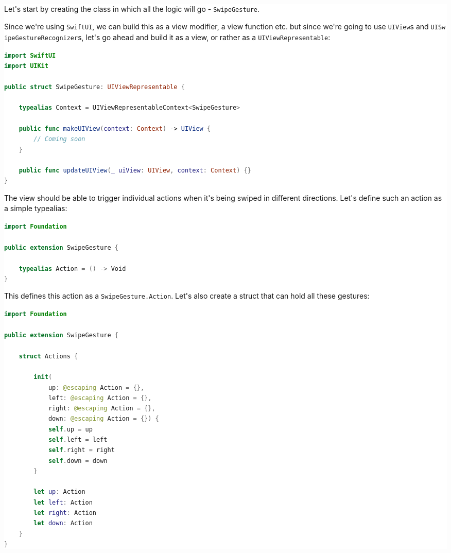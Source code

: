 Let's start by creating the class in which all the logic will go - `SwipeGesture`. 

Since we're using `SwiftUI`, we can build this as a view modifier, a view function etc. but since we're going to use `UIView`s and `UISwipeGestureRecognizer`s, let's go ahead and build it as a view, or rather as a `UIViewRepresentable`:

```swift
import SwiftUI
import UIKit

public struct SwipeGesture: UIViewRepresentable {

    typealias Context = UIViewRepresentableContext<SwipeGesture>

    public func makeUIView(context: Context) -> UIView {
        // Coming soon
    }

    public func updateUIView(_ uiView: UIView, context: Context) {}
}
```

The view should be able to trigger individual actions when it's being swiped in different directions. Let's define such an action as a simple typealias:

```swift
import Foundation

public extension SwipeGesture {
    
    typealias Action = () -> Void
}
```

This defines this action as a `SwipeGesture.Action`. Let's also create a struct that can hold all these gestures:

```swift
import Foundation

public extension SwipeGesture {
    
    struct Actions {
        
        init(
            up: @escaping Action = {},
            left: @escaping Action = {},
            right: @escaping Action = {},
            down: @escaping Action = {}) {
            self.up = up
            self.left = left
            self.right = right
            self.down = down
        }
        
        let up: Action
        let left: Action
        let right: Action
        let down: Action
    }
}
```

